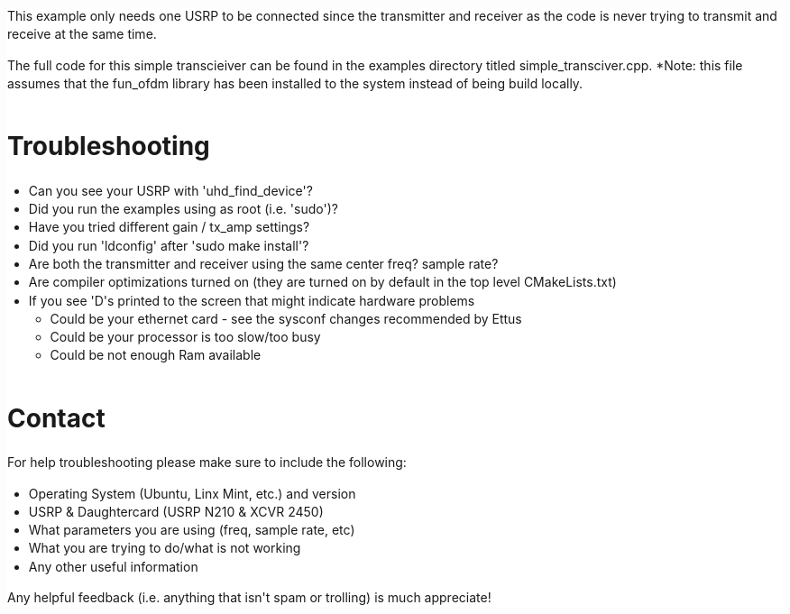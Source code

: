 This example only needs one USRP to be connected since the transmitter and receiver as the code is never trying to transmit and receive at the same time.

The full code for this simple transcieiver can be found in the examples directory titled simple_transciver.cpp. *Note: this file assumes that the fun_ofdm library has been installed to the system instead of being build locally.


# Troubleshooting #

+ Can you see your USRP with 'uhd_find_device'?
+ Did you run the examples using as root (i.e. 'sudo')?
+ Have you tried different gain / tx_amp settings?
+ Did you run 'ldconfig' after 'sudo make install'?
+ Are both the transmitter and receiver using the same center freq? sample rate?
+ Are compiler optimizations turned on (they are turned on by default in the top level CMakeLists.txt)
+ If you see 'D's printed to the screen that might indicate hardware problems
	+ Could be your ethernet card - see the sysconf changes recommended by Ettus
	+ Could be your processor is too slow/too busy
	+ Could be not enough Ram available

# Contact #

For help troubleshooting please make sure to include the following:

+ Operating System (Ubuntu, Linx Mint, etc.) and version
+ USRP & Daughtercard (USRP N210 & XCVR 2450)
+ What parameters you are using (freq, sample rate, etc)
+ What you are trying to do/what is not working
+ Any other useful information

Any helpful feedback (i.e. anything that isn't spam or trolling) is much appreciate!

